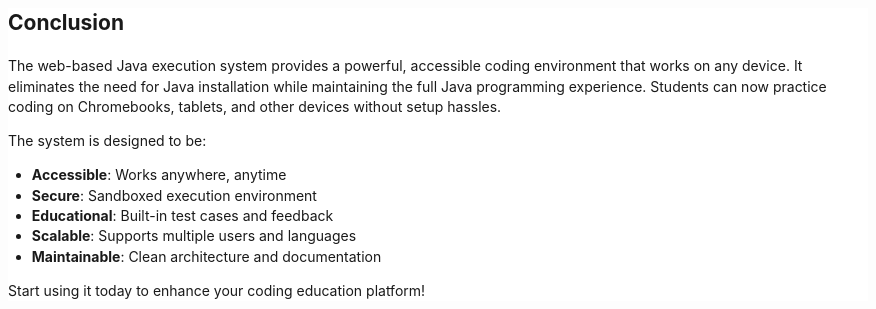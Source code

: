## Conclusion

The web-based Java execution system provides a powerful, accessible coding environment that works on any device. It eliminates the need for Java installation while maintaining the full Java programming experience. Students can now practice coding on Chromebooks, tablets, and other devices without setup hassles.

The system is designed to be:
- **Accessible**: Works anywhere, anytime
- **Secure**: Sandboxed execution environment
- **Educational**: Built-in test cases and feedback
- **Scalable**: Supports multiple users and languages
- **Maintainable**: Clean architecture and documentation

Start using it today to enhance your coding education platform!

